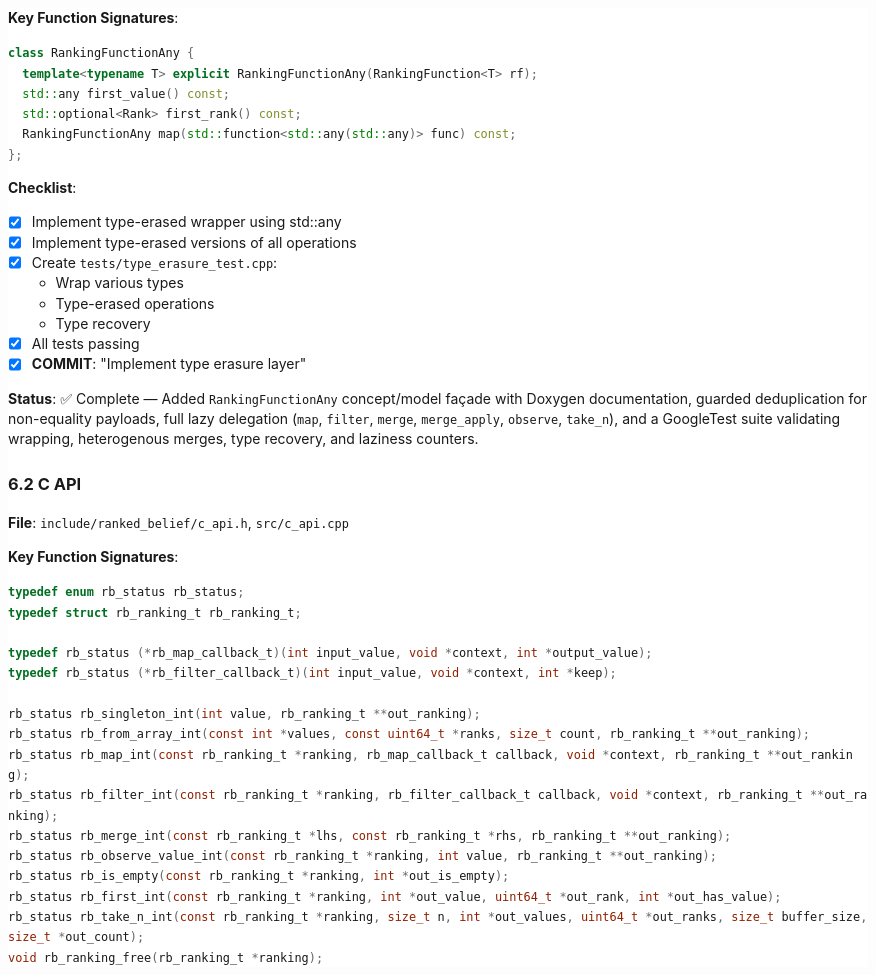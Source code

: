 **Key Function Signatures**:
```cpp
class RankingFunctionAny {
  template<typename T> explicit RankingFunctionAny(RankingFunction<T> rf);
  std::any first_value() const;
  std::optional<Rank> first_rank() const;
  RankingFunctionAny map(std::function<std::any(std::any)> func) const;
};
```

**Checklist**:
- [x] Implement type-erased wrapper using std::any
- [x] Implement type-erased versions of all operations
- [x] Create `tests/type_erasure_test.cpp`:
  - Wrap various types
  - Type-erased operations
  - Type recovery
- [x] All tests passing
- [x] **COMMIT**: "Implement type erasure layer"

**Status**: ✅ Complete — Added `RankingFunctionAny` concept/model façade with Doxygen documentation, guarded deduplication for non-equality payloads, full lazy delegation (`map`, `filter`, `merge`, `merge_apply`, `observe`, `take_n`), and a GoogleTest suite validating wrapping, heterogenous merges, type recovery, and laziness counters.

### 6.2 C API
**File**: `include/ranked_belief/c_api.h`, `src/c_api.cpp`

**Key Function Signatures**:
```c
typedef enum rb_status rb_status;
typedef struct rb_ranking_t rb_ranking_t;

typedef rb_status (*rb_map_callback_t)(int input_value, void *context, int *output_value);
typedef rb_status (*rb_filter_callback_t)(int input_value, void *context, int *keep);

rb_status rb_singleton_int(int value, rb_ranking_t **out_ranking);
rb_status rb_from_array_int(const int *values, const uint64_t *ranks, size_t count, rb_ranking_t **out_ranking);
rb_status rb_map_int(const rb_ranking_t *ranking, rb_map_callback_t callback, void *context, rb_ranking_t **out_ranking);
rb_status rb_filter_int(const rb_ranking_t *ranking, rb_filter_callback_t callback, void *context, rb_ranking_t **out_ranking);
rb_status rb_merge_int(const rb_ranking_t *lhs, const rb_ranking_t *rhs, rb_ranking_t **out_ranking);
rb_status rb_observe_value_int(const rb_ranking_t *ranking, int value, rb_ranking_t **out_ranking);
rb_status rb_is_empty(const rb_ranking_t *ranking, int *out_is_empty);
rb_status rb_first_int(const rb_ranking_t *ranking, int *out_value, uint64_t *out_rank, int *out_has_value);
rb_status rb_take_n_int(const rb_ranking_t *ranking, size_t n, int *out_values, uint64_t *out_ranks, size_t buffer_size, size_t *out_count);
void rb_ranking_free(rb_ranking_t *ranking);
```
